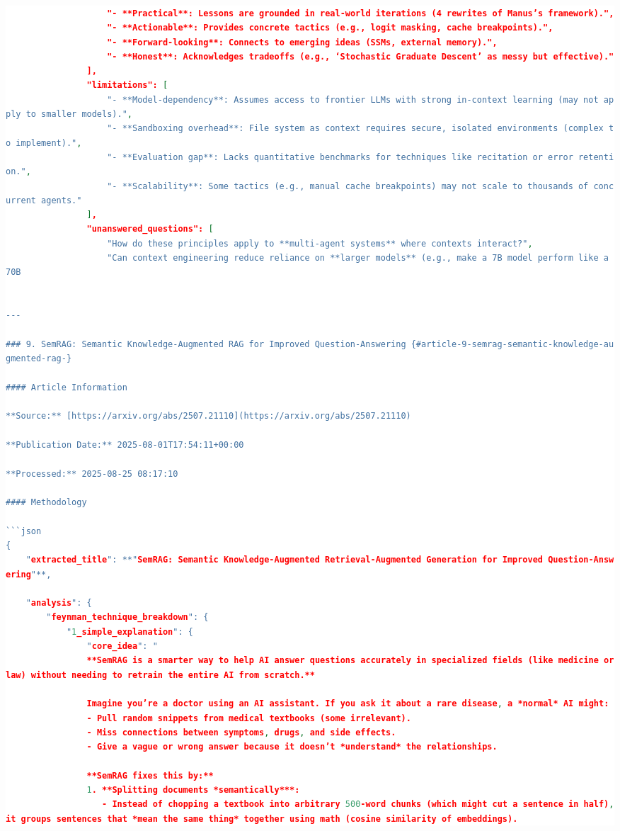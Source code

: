 ```json
                    "- **Practical**: Lessons are grounded in real-world iterations (4 rewrites of Manus’s framework).",
                    "- **Actionable**: Provides concrete tactics (e.g., logit masking, cache breakpoints).",
                    "- **Forward-looking**: Connects to emerging ideas (SSMs, external memory).",
                    "- **Honest**: Acknowledges tradeoffs (e.g., ‘Stochastic Graduate Descent’ as messy but effective)."
                ],
                "limitations": [
                    "- **Model-dependency**: Assumes access to frontier LLMs with strong in-context learning (may not apply to smaller models).",
                    "- **Sandboxing overhead**: File system as context requires secure, isolated environments (complex to implement).",
                    "- **Evaluation gap**: Lacks quantitative benchmarks for techniques like recitation or error retention.",
                    "- **Scalability**: Some tactics (e.g., manual cache breakpoints) may not scale to thousands of concurrent agents."
                ],
                "unanswered_questions": [
                    "How do these principles apply to **multi-agent systems** where contexts interact?",
                    "Can context engineering reduce reliance on **larger models** (e.g., make a 7B model perform like a 70B


---

### 9. SemRAG: Semantic Knowledge-Augmented RAG for Improved Question-Answering {#article-9-semrag-semantic-knowledge-augmented-rag-}

#### Article Information

**Source:** [https://arxiv.org/abs/2507.21110](https://arxiv.org/abs/2507.21110)

**Publication Date:** 2025-08-01T17:54:11+00:00

**Processed:** 2025-08-25 08:17:10

#### Methodology

```json
{
    "extracted_title": **"SemRAG: Semantic Knowledge-Augmented Retrieval-Augmented Generation for Improved Question-Answering"**,

    "analysis": {
        "feynman_technique_breakdown": {
            "1_simple_explanation": {
                "core_idea": "
                **SemRAG is a smarter way to help AI answer questions accurately in specialized fields (like medicine or law) without needing to retrain the entire AI from scratch.**

                Imagine you’re a doctor using an AI assistant. If you ask it about a rare disease, a *normal* AI might:
                - Pull random snippets from medical textbooks (some irrelevant).
                - Miss connections between symptoms, drugs, and side effects.
                - Give a vague or wrong answer because it doesn’t *understand* the relationships.

                **SemRAG fixes this by:**
                1. **Splitting documents *semantically***:
                   - Instead of chopping a textbook into arbitrary 500-word chunks (which might cut a sentence in half), it groups sentences that *mean the same thing* together using math (cosine similarity of embeddings).
```